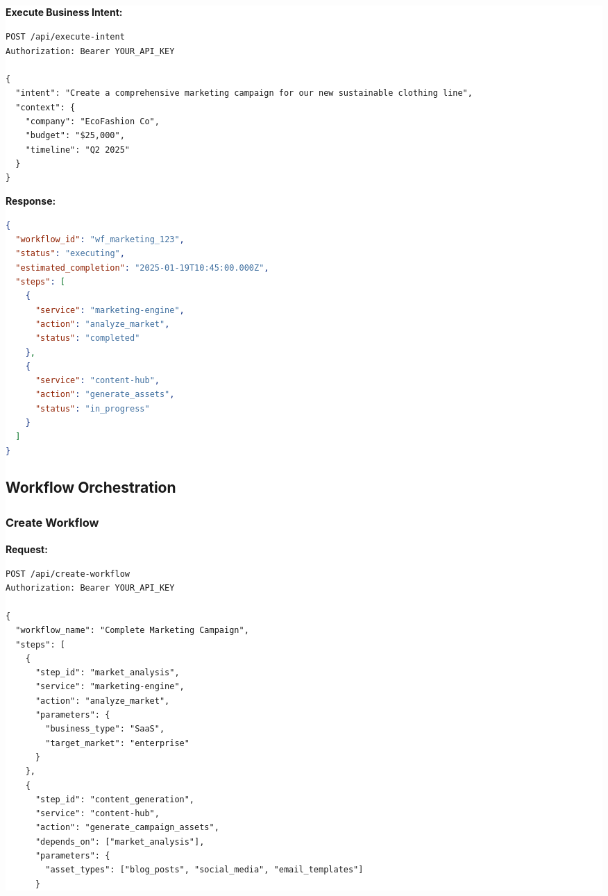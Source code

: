**Execute Business Intent:**
```http
POST /api/execute-intent
Authorization: Bearer YOUR_API_KEY

{
  "intent": "Create a comprehensive marketing campaign for our new sustainable clothing line",
  "context": {
    "company": "EcoFashion Co",
    "budget": "$25,000",
    "timeline": "Q2 2025"
  }
}
```

**Response:**
```json
{
  "workflow_id": "wf_marketing_123",
  "status": "executing",
  "estimated_completion": "2025-01-19T10:45:00.000Z",
  "steps": [
    {
      "service": "marketing-engine",
      "action": "analyze_market",
      "status": "completed"
    },
    {
      "service": "content-hub",
      "action": "generate_assets",
      "status": "in_progress"
    }
  ]
}
```

## Workflow Orchestration

### Create Workflow

**Request:**
```http
POST /api/create-workflow
Authorization: Bearer YOUR_API_KEY

{
  "workflow_name": "Complete Marketing Campaign",
  "steps": [
    {
      "step_id": "market_analysis",
      "service": "marketing-engine",
      "action": "analyze_market",
      "parameters": {
        "business_type": "SaaS",
        "target_market": "enterprise"
      }
    },
    {
      "step_id": "content_generation",
      "service": "content-hub",
      "action": "generate_campaign_assets",
      "depends_on": ["market_analysis"],
      "parameters": {
        "asset_types": ["blog_posts", "social_media", "email_templates"]
      }
```